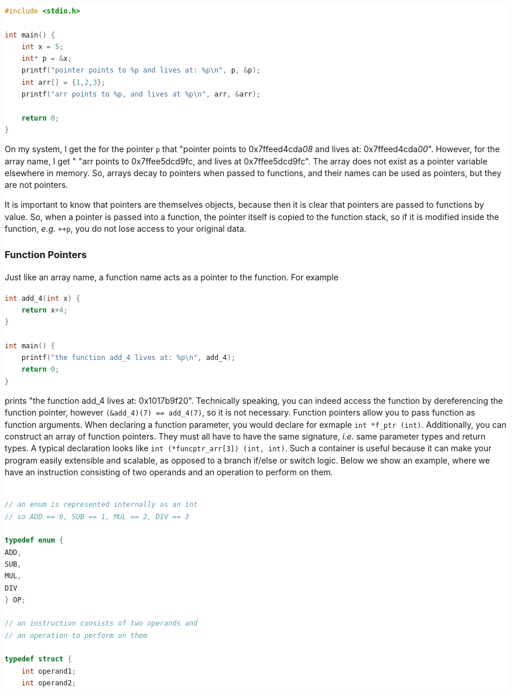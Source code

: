 ```c
#include <stdio.h>

int main() {
    int x = 5;
    int* p = &x;
    printf("pointer points to %p and lives at: %p\n", p, &p);
    int arr[] = {1,2,3};
    printf("arr points to %p, and lives at %p\n", arr, &arr);
    
    return 0;
}
```

On my system, I get the for the pointer `p` that "pointer points to 0x7ffeed4cda*08* and lives at: 0x7ffeed4cda*00*". However, for the array name, I get " "arr points to 0x7ffee5dcd9fc, and lives at 0x7ffee5dcd9fc". The array does not exist as a pointer variable elsewhere in memory. So, arrays decay to pointers when passed to functions, and their names can be used as pointers, but they are not pointers.

It is important to know that pointers are themselves objects, because then it is clear that pointers are passed to functions by value. So, when a pointer is passed into a function, the pointer itself is copied to the function stack, so if it is modified inside the function, *e.g.* `++p`, you do not lose access to your original data.

### Function Pointers

Just like an array name, a function name acts as a pointer to the function. For example

```c
int add_4(int x) {
    return x+4;
}

int main() {
    printf("the function add_4 lives at: %p\n", add_4);
    return 0;
}
```
prints "the function add_4 lives at: 0x1017b9f20". Technically speaking, you can indeed access the function by dereferencing the function pointer, however `(&add_4)(7) == add_4(7)`, so it is not necessary. Function pointers allow you to pass function as function arguments. When declaring a function parameter, you would declare for exmaple `int *f_ptr (int)`. Additionally, you can construct an array of function pointers. They must all have to have the same signature, *i.e.* same parameter types and return types. A typical declaration looks like `int (*funcptr_arr[3]) (int, int)`. Such a container is useful because it can make your program easily extensible and scalable, as opposed to a branch if/else or switch logic. Below we show an example, where we have an instruction consisting of two operands and an operation to perform on them.

```c

// an enum is represented internally as an int
// so ADD == 0, SUB == 1, MUL == 2, DIV == 3

typedef enum {
ADD,
SUB,
MUL,
DIV
} OP;

// an instruction consists of two operands and
// an operation to perform on them

typedef struct {
    int operand1;
    int operand2;
```

[^0]: Yes, I need to read Kerrigan and Ritchie. I don't know why I haven't yet. I'll get around to it, I promise.
[^1]: Cython is a superset of the C programming language that allows combining C/C++ and Python code in the same source file. If you look at the source code of `scipy`, for example, `.pyx` source code is Cython. It can speed up Python code significantly via pre-compilation, static typing etc, and offers better memory management by using C types, but still allows access to your favorite Python objects such as dicts and lists. For more on Cython, click [here](www.cython.org)
[^2]: The first time I learnt about this was when comparing the performance of an implementation of the Fibonnaci sequence in Python to one in C. The former can return a Python `int`, whereas the latter would return a `double` or a `long long int`. If you declare the C version to return
[^3]: The fourth byte if for the null terminator '\0', with which c-strings always end.
[^4]: By that I mean they don't have to consist of valid C code, for example `#define WEIRD if (x<)` is a valid macro, in spite of not having balanced parentheses. Additionally, they don't have to end with semi-colons
[^5]: Am I trying too hard to sound cool?